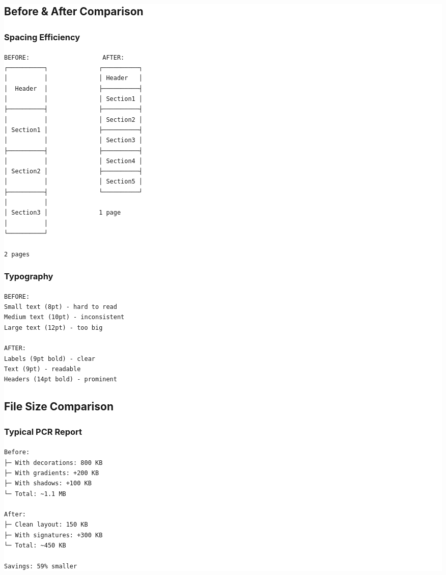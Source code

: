 ## Before & After Comparison

### Spacing Efficiency
```
BEFORE:                    AFTER:
┌──────────┐              ┌──────────┐
│          │              │ Header   │
│  Header  │              ├──────────┤
│          │              │ Section1 │
├──────────┤              ├──────────┤
│          │              │ Section2 │
│ Section1 │              ├──────────┤
│          │              │ Section3 │
├──────────┤              ├──────────┤
│          │              │ Section4 │
│ Section2 │              ├──────────┤
│          │              │ Section5 │
├──────────┤              └──────────┘
│          │              
│ Section3 │              1 page
│          │              
└──────────┘              
                          
2 pages                   
```

### Typography
```
BEFORE:
Small text (8pt) - hard to read
Medium text (10pt) - inconsistent
Large text (12pt) - too big

AFTER:
Labels (9pt bold) - clear
Text (9pt) - readable
Headers (14pt bold) - prominent
```

## File Size Comparison

### Typical PCR Report
```
Before:
├─ With decorations: 800 KB
├─ With gradients: +200 KB
├─ With shadows: +100 KB
└─ Total: ~1.1 MB

After:
├─ Clean layout: 150 KB
├─ With signatures: +300 KB
└─ Total: ~450 KB

Savings: 59% smaller
```
